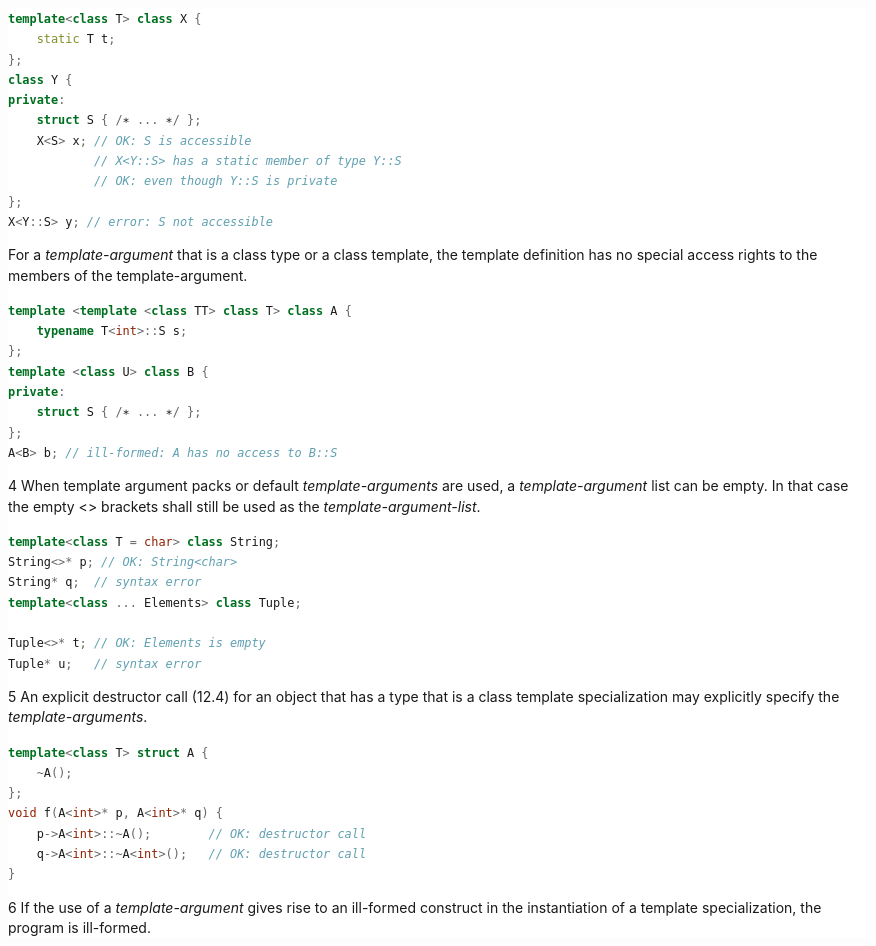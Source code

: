 ```cpp
template<class T> class X {
    static T t;
};
class Y {
private:
    struct S { /∗ ... ∗/ };
    X<S> x; // OK: S is accessible
            // X<Y::S> has a static member of type Y::S
            // OK: even though Y::S is private
};
X<Y::S> y; // error: S not accessible
```

For a *template-argument* that is a class type or a class template, the template definition has no special access rights to the members of the template-argument.

```cpp
template <template <class TT> class T> class A {
    typename T<int>::S s;
};
template <class U> class B {
private:
    struct S { /∗ ... ∗/ };
};
A<B> b; // ill-formed: A has no access to B::S
```

4 When template argument packs or default *template-arguments* are used, a *template-argument* list can be empty. In that case the empty <> brackets shall still be used as the *template-argument-list*.

```cpp
template<class T = char> class String;
String<>* p; // OK: String<char>
String* q;  // syntax error
template<class ... Elements> class Tuple;

Tuple<>* t; // OK: Elements is empty
Tuple* u;   // syntax error
```

5 An explicit destructor call (12.4) for an object that has a type that is a class template specialization may explicitly specify the *template-arguments*.

```cpp
template<class T> struct A {
    ~A();
};
void f(A<int>* p, A<int>* q) {
    p->A<int>::~A();        // OK: destructor call
    q->A<int>::~A<int>();   // OK: destructor call
}
```

6 If the use of a *template-argument* gives rise to an ill-formed construct in the instantiation of a template specialization, the program is ill-formed.
